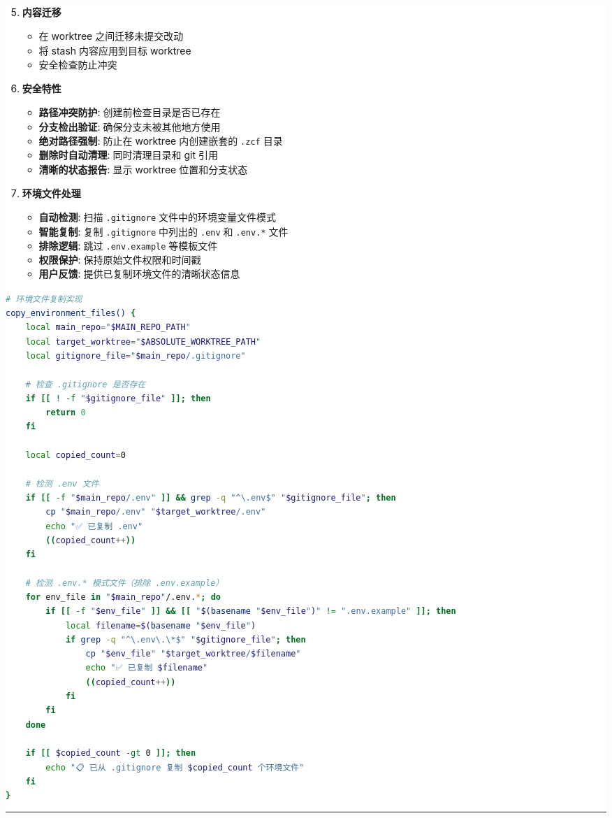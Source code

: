 5. **内容迁移**
   - 在 worktree 之间迁移未提交改动
   - 将 stash 内容应用到目标 worktree
   - 安全检查防止冲突

6. **安全特性**
   - **路径冲突防护**: 创建前检查目录是否已存在
   - **分支检出验证**: 确保分支未被其他地方使用
   - **绝对路径强制**: 防止在 worktree 内创建嵌套的 `.zcf` 目录
   - **删除时自动清理**: 同时清理目录和 git 引用
   - **清晰的状态报告**: 显示 worktree 位置和分支状态

7. **环境文件处理**
   - **自动检测**: 扫描 `.gitignore` 文件中的环境变量文件模式
   - **智能复制**: 复制 `.gitignore` 中列出的 `.env` 和 `.env.*` 文件
   - **排除逻辑**: 跳过 `.env.example` 等模板文件
   - **权限保护**: 保持原始文件权限和时间戳
   - **用户反馈**: 提供已复制环境文件的清晰状态信息

```bash
# 环境文件复制实现
copy_environment_files() {
    local main_repo="$MAIN_REPO_PATH"
    local target_worktree="$ABSOLUTE_WORKTREE_PATH"
    local gitignore_file="$main_repo/.gitignore"
    
    # 检查 .gitignore 是否存在
    if [[ ! -f "$gitignore_file" ]]; then
        return 0
    fi
    
    local copied_count=0
    
    # 检测 .env 文件
    if [[ -f "$main_repo/.env" ]] && grep -q "^\.env$" "$gitignore_file"; then
        cp "$main_repo/.env" "$target_worktree/.env"
        echo "✅ 已复制 .env"
        ((copied_count++))
    fi
    
    # 检测 .env.* 模式文件（排除 .env.example）
    for env_file in "$main_repo"/.env.*; do
        if [[ -f "$env_file" ]] && [[ "$(basename "$env_file")" != ".env.example" ]]; then
            local filename=$(basename "$env_file")
            if grep -q "^\.env\.\*$" "$gitignore_file"; then
                cp "$env_file" "$target_worktree/$filename"
                echo "✅ 已复制 $filename"
                ((copied_count++))
            fi
        fi
    done
    
    if [[ $copied_count -gt 0 ]]; then
        echo "📋 已从 .gitignore 复制 $copied_count 个环境文件"
    fi
}
```

---